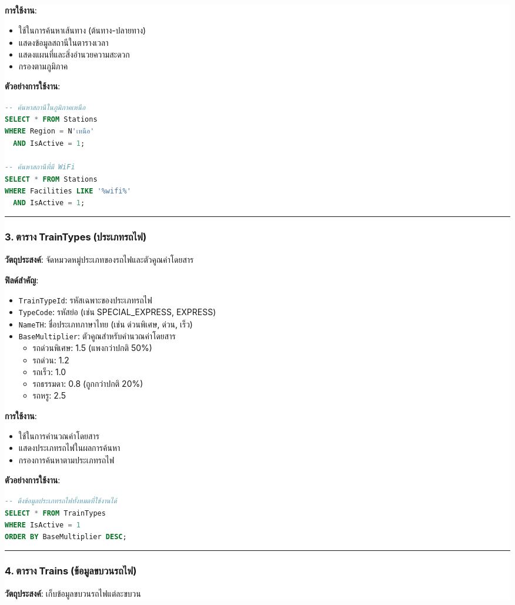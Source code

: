 **การใช้งาน**:
- ใช้ในการค้นหาเส้นทาง (ต้นทาง-ปลายทาง)
- แสดงข้อมูลสถานีในตารางเวลา
- แสดงแผนที่และสิ่งอำนวยความสะดวก
- กรองตามภูมิภาค

**ตัวอย่างการใช้งาน**:
```sql
-- ค้นหาสถานีในภูมิภาคเหนือ
SELECT * FROM Stations 
WHERE Region = N'เหนือ' 
  AND IsActive = 1;

-- ค้นหาสถานีที่มี WiFi
SELECT * FROM Stations 
WHERE Facilities LIKE '%wifi%' 
  AND IsActive = 1;
```

---

### 3. ตาราง TrainTypes (ประเภทรถไฟ)

**วัตถุประสงค์**: จัดหมวดหมู่ประเภทของรถไฟและตัวคูณค่าโดยสาร

**ฟิลด์สำคัญ**:
- `TrainTypeId`: รหัสเฉพาะของประเภทรถไฟ
- `TypeCode`: รหัสย่อ (เช่น SPECIAL_EXPRESS, EXPRESS)
- `NameTH`: ชื่อประเภทภาษาไทย (เช่น ด่วนพิเศษ, ด่วน, เร็ว)
- `BaseMultiplier`: ตัวคูณสำหรับคำนวณค่าโดยสาร
  - รถด่วนพิเศษ: 1.5 (แพงกว่าปกติ 50%)
  - รถด่วน: 1.2
  - รถเร็ว: 1.0
  - รถธรรมดา: 0.8 (ถูกกว่าปกติ 20%)
  - รถหรู: 2.5

**การใช้งาน**:
- ใช้ในการคำนวณค่าโดยสาร
- แสดงประเภทรถไฟในผลการค้นหา
- กรองการค้นหาตามประเภทรถไฟ

**ตัวอย่างการใช้งาน**:
```sql
-- ดึงข้อมูลประเภทรถไฟทั้งหมดที่ใช้งานได้
SELECT * FROM TrainTypes 
WHERE IsActive = 1 
ORDER BY BaseMultiplier DESC;
```

---

### 4. ตาราง Trains (ข้อมูลขบวนรถไฟ)

**วัตถุประสงค์**: เก็บข้อมูลขบวนรถไฟแต่ละขบวน
